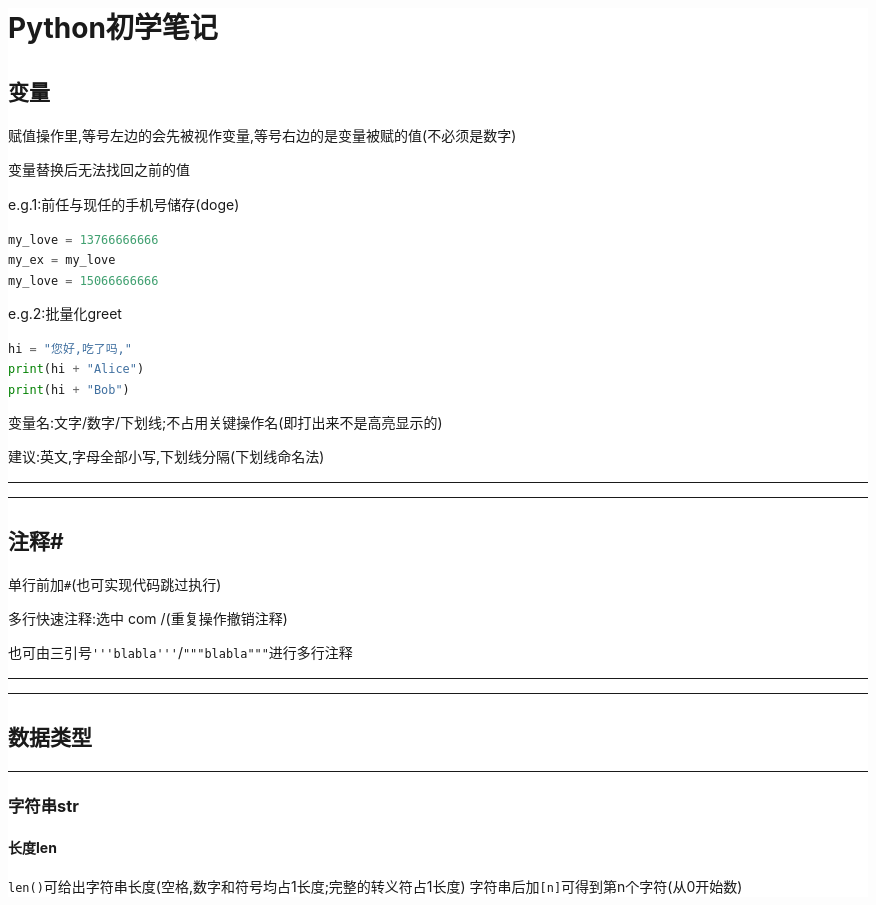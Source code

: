 # Python初学笔记

## 变量

赋值操作里,等号左边的会先被视作变量,等号右边的是变量被赋的值(不必须是数字)

变量替换后无法找回之前的值

e.g.1:前任与现任的手机号储存(doge)

```python
my_love = 13766666666
my_ex = my_love
my_love = 15066666666
```

e.g.2:批量化greet

```python
hi = "您好,吃了吗,"
print(hi + "Alice")
print(hi + "Bob")
```

变量名:文字/数字/下划线;不占用关键操作名(即打出来不是高亮显示的)

建议:英文,字母全部小写,下划线分隔(下划线命名法)

---

------

## 注释#

单行前加`#`(也可实现代码跳过执行)

多行快速注释:选中 com /(重复操作撤销注释)

也可由三引号`'''blabla'''`/`"""blabla"""`进行多行注释

---

------

## 数据类型

------

### 字符串str

#### 长度len

`len()`可给出字符串长度(空格,数字和符号均占1长度;完整的转义符占1长度)
字符串后加`[n]`可得到第n个字符(从0开始数)
